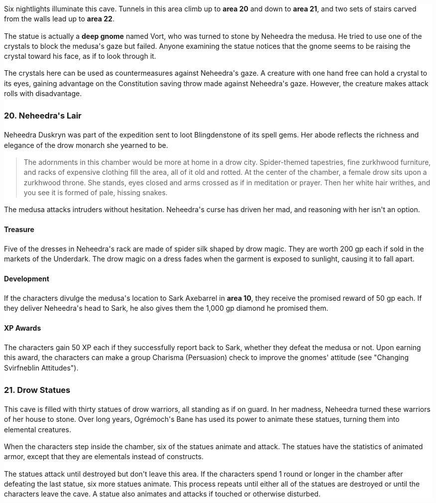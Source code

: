 Six nightlights illuminate this cave. Tunnels in this area climb up to **area 20** and down to **area 21**, and two sets of stairs carved from the walls lead up to **area 22**.

The statue is actually a **deep gnome** named Vort, who was turned to stone by Neheedra the medusa. He tried to use one of the crystals to block the medusa's gaze but failed. Anyone examining the statue notices that the gnome seems to be raising the crystal toward his face, as if to look through it.

The crystals here can be used as countermeasures against Neheedra's gaze. A creature with one hand free can hold a crystal to its eyes, gaining advantage on the Constitution saving throw made against Neheedra's gaze. However, the creature makes attack rolls with disadvantage.

### 20. Neheedra's Lair

Neheedra Duskryn was part of the expedition sent to loot Blingdenstone of its spell gems. Her abode reflects the richness and elegance of the drow monarch she yearned to be.

> The adornments in this chamber would be more at home in a drow city. Spider-themed tapestries, fine zurkhwood furniture, and racks of expensive clothing fill the area, all of it old and rotted. At the center of the chamber, a female drow sits upon a zurkhwood throne. She stands, eyes closed and arms crossed as if in meditation or prayer. Then her white hair writhes, and you see it is formed of pale, hissing snakes.

The medusa attacks intruders without hesitation. Neheedra's curse has driven her mad, and reasoning with her isn't an option.

#### Treasure

Five of the dresses in Neheedra's rack are made of spider silk shaped by drow magic. They are worth 200 gp each if sold in the markets of the Underdark. The drow magic on a dress fades when the garment is exposed to sunlight, causing it to fall apart.

#### Development

If the characters divulge the medusa's location to Sark Axebarrel in **area 10**, they receive the promised reward of 50 gp each. If they deliver Neheedra's head to Sark, he also gives them the 1,000 gp diamond he promised them.

#### XP Awards

The characters gain 50 XP each if they successfully report back to Sark, whether they defeat the medusa or not. Upon earning this award, the characters can make a group Charisma (Persuasion) check to improve the gnomes' attitude (see "Changing Svirfneblin Attitudes").

### 21. Drow Statues

This cave is filled with thirty statues of drow warriors, all standing as if on guard. In her madness, Neheedra turned these warriors of her house to stone. Over long years, Ogrémoch's Bane has used its power to animate these statues, turning them into elemental creatures.

When the characters step inside the chamber, six of the statues animate and attack. The statues have the statistics of animated armor, except that they are elementals instead of constructs.

The statues attack until destroyed but don't leave this area. If the characters spend 1 round or longer in the chamber after defeating the last statue, six more statues animate. This process repeats until either all of the statues are destroyed or until the characters leave the cave. A statue also animates and attacks if touched or otherwise disturbed.

